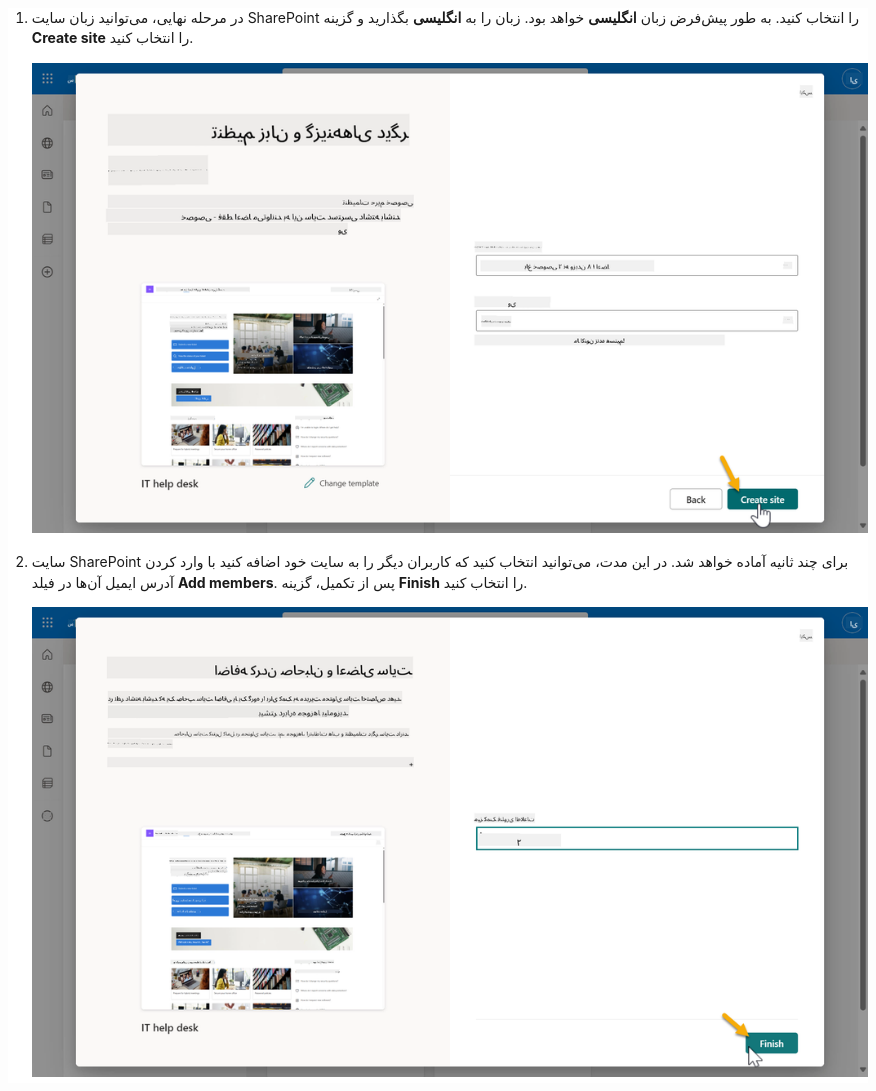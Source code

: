 
1. در مرحله نهایی، می‌توانید زبان سایت SharePoint را انتخاب کنید. به طور پیش‌فرض زبان **انگلیسی** خواهد بود. زبان را به **انگلیسی** بگذارید و گزینه **Create site** را انتخاب کنید.

    ![زبان و گزینه‌های دیگر](../../../../../translated_images/0.4_07_LanguageOtherOptions.256f55ab0ef024b41fe6816d309a6713aa78daa6f45938b90f3bdd71938fb163.fa.png)

1. سایت SharePoint برای چند ثانیه آماده خواهد شد. در این مدت، می‌توانید انتخاب کنید که کاربران دیگر را به سایت خود اضافه کنید با وارد کردن آدرس ایمیل آن‌ها در فیلد **Add members**. پس از تکمیل، گزینه **Finish** را انتخاب کنید.

    ![انتخاب پایان](../../../../../translated_images/0.4_08_SelectFinish.473163c547450b362c6b0c872d061a7aa438116d8b498f0356180aa8a1a20a88.fa.png)
